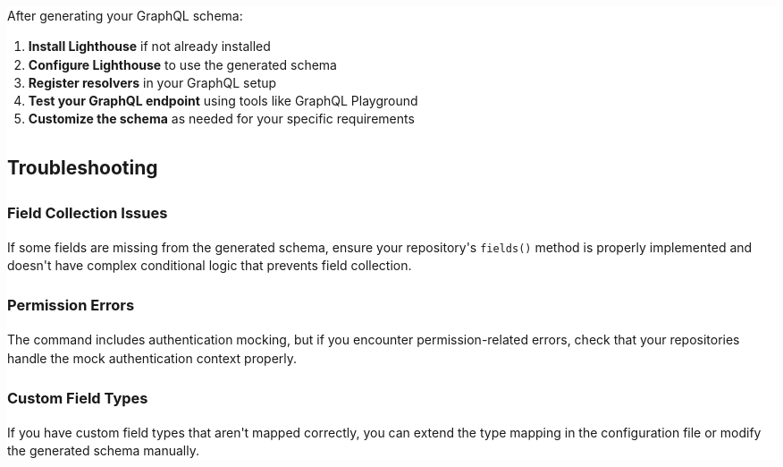 After generating your GraphQL schema:

1. **Install Lighthouse** if not already installed
2. **Configure Lighthouse** to use the generated schema
3. **Register resolvers** in your GraphQL setup
4. **Test your GraphQL endpoint** using tools like GraphQL Playground
5. **Customize the schema** as needed for your specific requirements

## Troubleshooting

### Field Collection Issues

If some fields are missing from the generated schema, ensure your repository's `fields()` method is properly implemented and doesn't have complex conditional logic that prevents field collection.

### Permission Errors

The command includes authentication mocking, but if you encounter permission-related errors, check that your repositories handle the mock authentication context properly.

### Custom Field Types

If you have custom field types that aren't mapped correctly, you can extend the type mapping in the configuration file or modify the generated schema manually.
